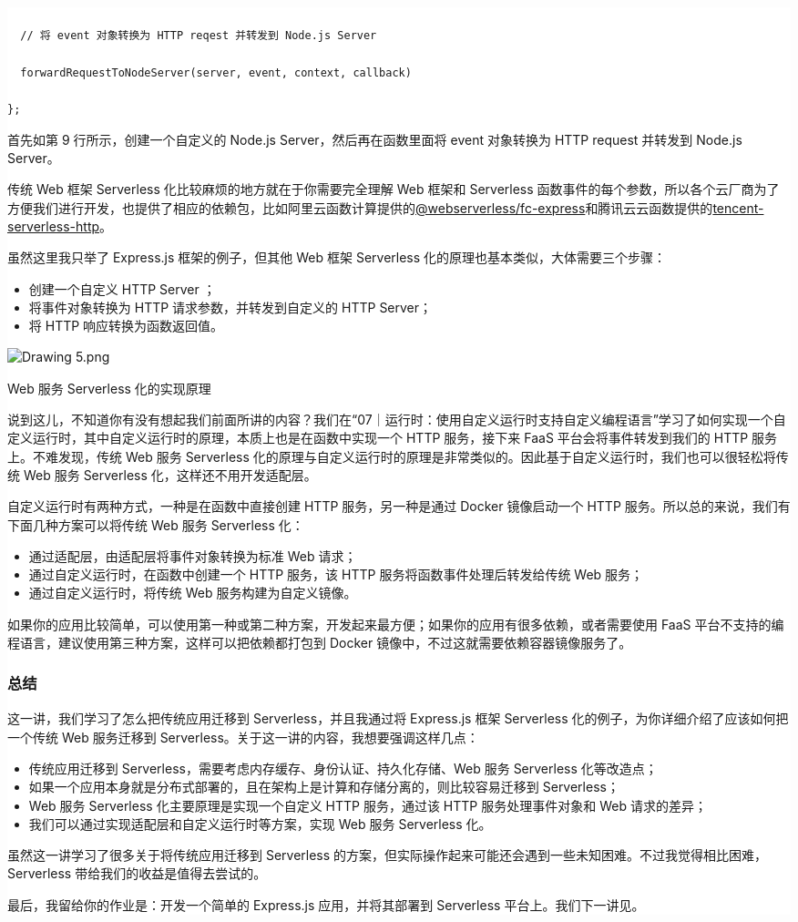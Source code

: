 ```

  // 将 event 对象转换为 HTTP reqest 并转发到 Node.js Server

  forwardRequestToNodeServer(server, event, context, callback)

};
```

首先如第 9 行所示，创建一个自定义的 Node.js Server，然后再在函数里面将 event 对象转换为 HTTP request 并转发到 Node.js Server。

传统 Web  框架 Serverless 化比较麻烦的地方就在于你需要完全理解 Web 框架和 Serverless 函数事件的每个参数，所以各个云厂商为了方便我们进行开发，也提供了相应的依赖包，比如阿里云函数计算提供的[@webserverless/fc-express](https://github.com/awesome-fc/webserverless)和腾讯云云函数提供的[tencent-serverless-http](https://github.com/serverless-plus/tencent-serverless-http)。

虽然这里我只举了 Express.js 框架的例子，但其他 Web 框架 Serverless 化的原理也基本类似，大体需要三个步骤：

- 创建一个自定义 HTTP Server ；
- 将事件对象转换为 HTTP 请求参数，并转发到自定义的 HTTP Server；
- 将 HTTP 响应转换为函数返回值。

![Drawing 5.png](https://s0.lgstatic.com/i/image2/M01/0C/93/Cip5yGAZAX6AFyFKAALzp61gPVQ447.png)

Web 服务 Serverless 化的实现原理

说到这儿，不知道你有没有想起我们前面所讲的内容？我们在“07｜运行时：使用自定义运行时支持自定义编程语言”学习了如何实现一个自定义运行时，其中自定义运行时的原理，本质上也是在函数中实现一个 HTTP 服务，接下来 FaaS 平台会将事件转发到我们的 HTTP 服务上。不难发现，传统 Web 服务 Serverless 化的原理与自定义运行时的原理是非常类似的。因此基于自定义运行时，我们也可以很轻松将传统 Web 服务 Serverless 化，这样还不用开发适配层。

自定义运行时有两种方式，一种是在函数中直接创建 HTTP 服务，另一种是通过 Docker 镜像启动一个 HTTP 服务。所以总的来说，我们有下面几种方案可以将传统 Web 服务 Serverless 化：

- 通过适配层，由适配层将事件对象转换为标准 Web 请求；
- 通过自定义运行时，在函数中创建一个 HTTP 服务，该 HTTP 服务将函数事件处理后转发给传统 Web 服务；
- 通过自定义运行时，将传统 Web 服务构建为自定义镜像。

如果你的应用比较简单，可以使用第一种或第二种方案，开发起来最方便；如果你的应用有很多依赖，或者需要使用 FaaS 平台不支持的编程语言，建议使用第三种方案，这样可以把依赖都打包到 Docker 镜像中，不过这就需要依赖容器镜像服务了。

### 总结

这一讲，我们学习了怎么把传统应用迁移到 Serverless，并且我通过将 Express.js 框架 Serverless 化的例子，为你详细介绍了应该如何把一个传统 Web 服务迁移到 Serverless。关于这一讲的内容，我想要强调这样几点：

- 传统应用迁移到 Serverless，需要考虑内存缓存、身份认证、持久化存储、Web 服务 Serverless 化等改造点；
- 如果一个应用本身就是分布式部署的，且在架构上是计算和存储分离的，则比较容易迁移到 Serverless；
- Web 服务 Serverless 化主要原理是实现一个自定义 HTTP 服务，通过该 HTTP 服务处理事件对象和 Web 请求的差异；
- 我们可以通过实现适配层和自定义运行时等方案，实现 Web 服务 Serverless 化。

虽然这一讲学习了很多关于将传统应用迁移到 Serverless 的方案，但实际操作起来可能还会遇到一些未知困难。不过我觉得相比困难，Serverless 带给我们的收益是值得去尝试的。

最后，我留给你的作业是：开发一个简单的 Express.js 应用，并将其部署到 Serverless 平台上。我们下一讲见。